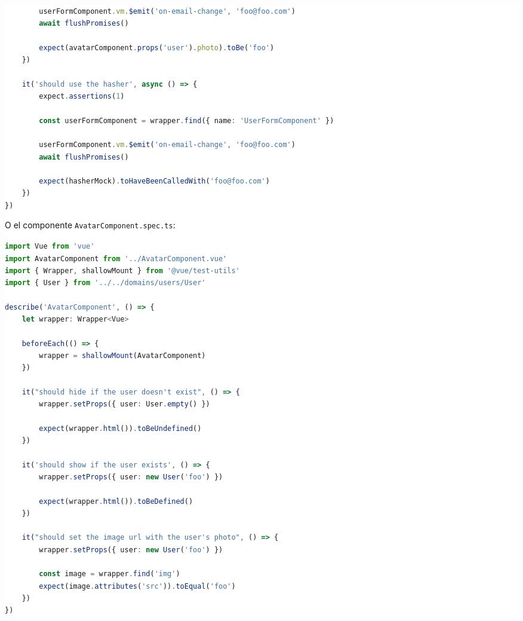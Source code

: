 ```typescript
        userFormComponent.vm.$emit('on-email-change', 'foo@foo.com')
        await flushPromises()

        expect(avatarComponent.props('user').photo).toBe('foo')
    })

    it('should use the hasher', async () => {
        expect.assertions(1)

        const userFormComponent = wrapper.find({ name: 'UserFormComponent' })

        userFormComponent.vm.$emit('on-email-change', 'foo@foo.com')
        await flushPromises()

        expect(hasherMock).toHaveBeenCalledWith('foo@foo.com')
    })
})
```

O el componente `AvatarComponent.spec.ts`:

```typescript
import Vue from 'vue'
import AvatarComponent from '../AvatarComponent.vue'
import { Wrapper, shallowMount } from '@vue/test-utils'
import { User } from '../../domains/users/User'

describe('AvatarComponent', () => {
    let wrapper: Wrapper<Vue>

    beforeEach(() => {
        wrapper = shallowMount(AvatarComponent)
    })

    it("should hide if the user doesn't exist", () => {
        wrapper.setProps({ user: User.empty() })

        expect(wrapper.html()).toBeUndefined()
    })

    it('should show if the user exists', () => {
        wrapper.setProps({ user: new User('foo') })

        expect(wrapper.html()).toBeDefined()
    })

    it("should set the image url with the user's photo", () => {
        wrapper.setProps({ user: new User('foo') })

        const image = wrapper.find('img')
        expect(image.attributes('src')).toEqual('foo')
    })
})
```
